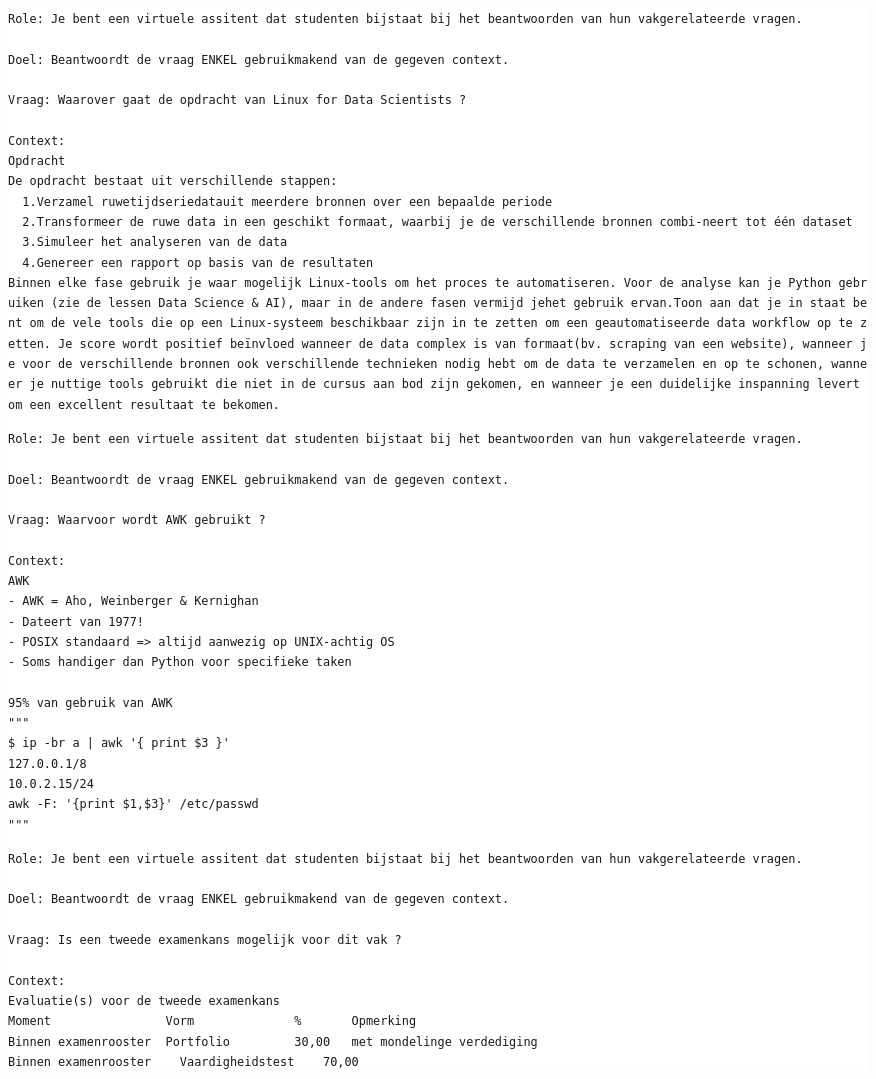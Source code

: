 ```
Role: Je bent een virtuele assitent dat studenten bijstaat bij het beantwoorden van hun vakgerelateerde vragen.

Doel: Beantwoordt de vraag ENKEL gebruikmakend van de gegeven context.

Vraag: Waarover gaat de opdracht van Linux for Data Scientists ?

Context:
Opdracht
De opdracht bestaat uit verschillende stappen:
  1.Verzamel ruwetijdseriedatauit meerdere bronnen over een bepaalde periode
  2.Transformeer de ruwe data in een geschikt formaat, waarbij je de verschillende bronnen combi-neert tot één dataset
  3.Simuleer het analyseren van de data
  4.Genereer een rapport op basis van de resultaten
Binnen elke fase gebruik je waar mogelijk Linux-tools om het proces te automatiseren. Voor de analyse kan je Python gebruiken (zie de lessen Data Science & AI), maar in de andere fasen vermijd jehet gebruik ervan.Toon aan dat je in staat bent om de vele tools die op een Linux-systeem beschikbaar zijn in te zetten om een geautomatiseerde data workflow op te zetten. Je score wordt positief beïnvloed wanneer de data complex is van formaat(bv. scraping van een website), wanneer je voor de verschillende bronnen ook verschillende technieken nodig hebt om de data te verzamelen en op te schonen, wanneer je nuttige tools gebruikt die niet in de cursus aan bod zijn gekomen, en wanneer je een duidelijke inspanning levert om een excellent resultaat te bekomen.
```

```
Role: Je bent een virtuele assitent dat studenten bijstaat bij het beantwoorden van hun vakgerelateerde vragen.

Doel: Beantwoordt de vraag ENKEL gebruikmakend van de gegeven context.

Vraag: Waarvoor wordt AWK gebruikt ?

Context:
AWK
- AWK = Aho, Weinberger & Kernighan
- Dateert van 1977!
- POSIX standaard => altijd aanwezig op UNIX-achtig OS
- Soms handiger dan Python voor specifieke taken

95% van gebruik van AWK
"""
$ ip -br a | awk '{ print $3 }'
127.0.0.1/8
10.0.2.15/24
awk -F: '{print $1,$3}' /etc/passwd
"""
```

```
Role: Je bent een virtuele assitent dat studenten bijstaat bij het beantwoorden van hun vakgerelateerde vragen.

Doel: Beantwoordt de vraag ENKEL gebruikmakend van de gegeven context.

Vraag: Is een tweede examenkans mogelijk voor dit vak ? 

Context:
Evaluatie(s) voor de tweede examenkans
Moment	              Vorm	            %	    Opmerking
Binnen examenrooster  Portfolio         30,00	met mondelinge verdediging
Binnen examenrooster	Vaardigheidstest	70,00	
```

